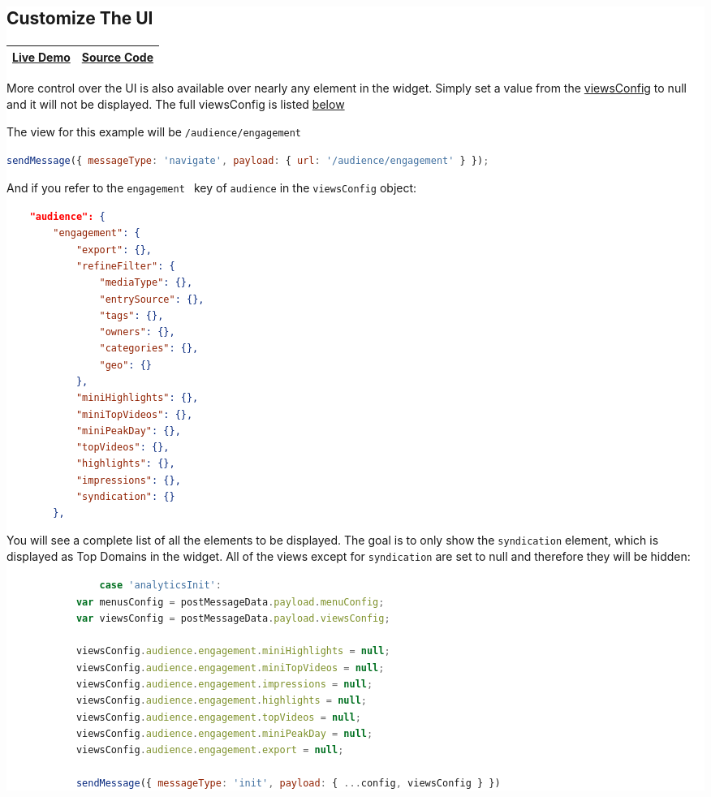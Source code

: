 ## Customize The UI

| [Live Demo](https://kaltura-embeddable-analytics.herokuapp.com/selective.ejs) | [Source Code](https://github.com/kaltura-vpaas/embeddable_analytics/blob/main/views/selective.ejs) |
| :----------------------------------------------------------: | :----------------------------------------------------------: |

More control over the UI is also available over nearly any element in the widget. Simply set a value from the  [viewsConfig](https://github.com/kaltura-vpaas/embeddable_analytics/blob/main/views/singleView.ejs#L52) to null and it will not be displayed. The full viewsConfig is listed [below](#viewsConfig-Object)

The view for this example will be `/audience/engagement`

```javascript
sendMessage({ messageType: 'navigate', payload: { url: '/audience/engagement' } });
```

And if you refer to the `engagement	` key of `audience` in the `viewsConfig` object:

```json
    "audience": {
        "engagement": {
            "export": {},
            "refineFilter": {
                "mediaType": {},
                "entrySource": {},
                "tags": {},
                "owners": {},
                "categories": {},
                "geo": {}
            },
            "miniHighlights": {},
            "miniTopVideos": {},
            "miniPeakDay": {},
            "topVideos": {},
            "highlights": {},
            "impressions": {},
            "syndication": {}
        },
```

You will see a complete list of all the elements to be displayed. The goal is to only show the `syndication` element, which is displayed as Top Domains in the widget. All of the views except for `syndication` are set to null and therefore they will be hidden:

```javascript
				case 'analyticsInit':
            var menusConfig = postMessageData.payload.menuConfig;
            var viewsConfig = postMessageData.payload.viewsConfig;
          
            viewsConfig.audience.engagement.miniHighlights = null;
            viewsConfig.audience.engagement.miniTopVideos = null;
            viewsConfig.audience.engagement.impressions = null;
            viewsConfig.audience.engagement.highlights = null;
            viewsConfig.audience.engagement.topVideos = null;
            viewsConfig.audience.engagement.miniPeakDay = null;
            viewsConfig.audience.engagement.export = null;

            sendMessage({ messageType: 'init', payload: { ...config, viewsConfig } })
```
